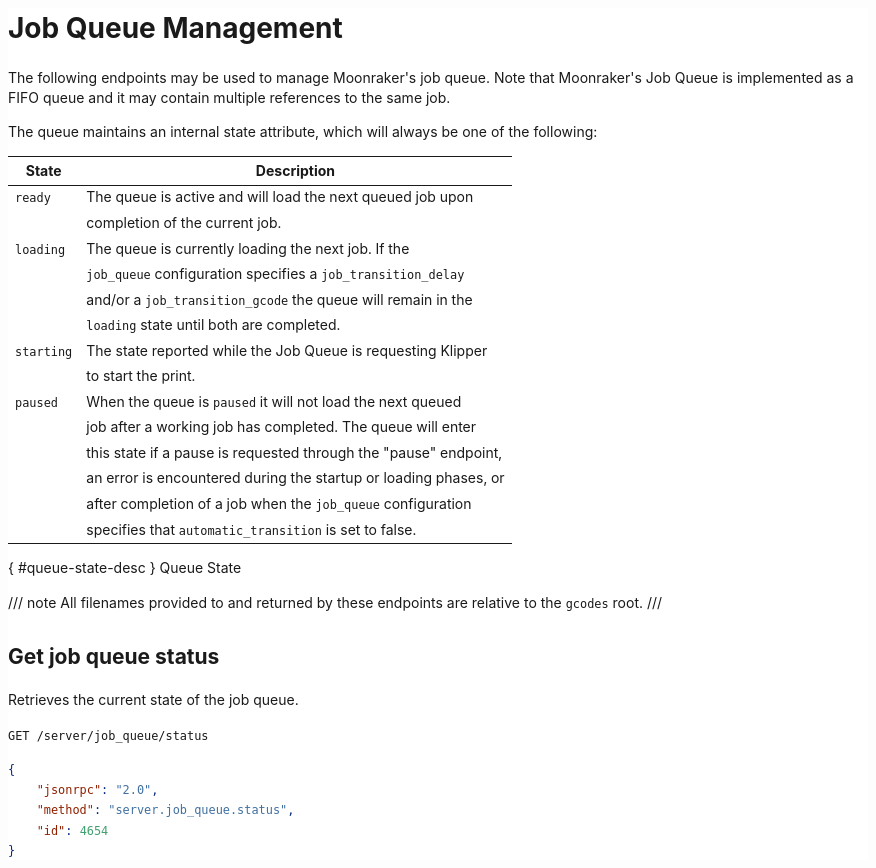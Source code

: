 # Job Queue Management

The following endpoints may be used to manage Moonraker's job queue.
Note that Moonraker's Job Queue is implemented as a FIFO queue and it may
contain multiple references to the same job.

The queue maintains an internal state attribute, which will always be one
of the following:

| State      | Description                                                      |
| ---------- | ---------------------------------------------------------------- |
| `ready`    | The queue is active and will load the next queued job upon       |
|            | completion of the current job.                                   |^
| `loading`  | The queue is currently loading the next job.  If the             |
|            | `job_queue` configuration specifies a `job_transition_delay`     |^
|            | and/or a `job_transition_gcode` the queue will remain in the     |^
|            | `loading` state until both are completed.                        |^
| `starting` | The state reported while the Job Queue is requesting Klipper     |
|            | to start the print.                                              |^
| `paused`   | When the queue is `paused` it will not load the next queued      |
|            | job after a working job has completed.  The queue will enter     |^
|            | this state if a pause is requested through the "pause" endpoint, |^
|            | an error is encountered during the startup or loading phases, or |^
|            | after completion of a job when the `job_queue` configuration     |^
|            | specifies that `automatic_transition` is set to false.           |^
{ #queue-state-desc } Queue State

/// note
All filenames provided to and returned by these endpoints are relative to
the `gcodes` root.
///

## Get job queue status

Retrieves the current state of the job queue.

```{.http .apirequest title="HTTP Request"}
GET /server/job_queue/status
```

```{.json .apirequest title="JSON-RPC Request"}
{
    "jsonrpc": "2.0",
    "method": "server.job_queue.status",
    "id": 4654
}
```
